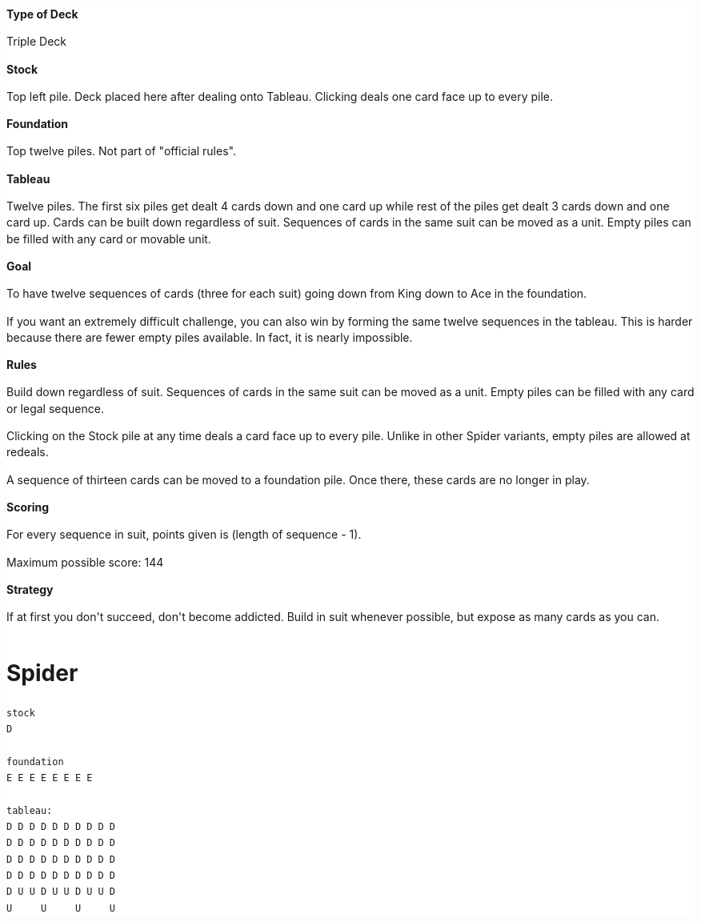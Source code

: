**Type of Deck**

Triple Deck

**Stock**

Top left pile. Deck placed here after dealing onto Tableau. Clicking deals one card face up to every pile.

**Foundation**

Top twelve piles. Not part of "official rules".

**Tableau**

Twelve piles. The first six piles get dealt 4 cards down and one card up while rest of the piles get dealt 3 cards down and one card up. Cards can be built down regardless of suit. Sequences of cards in the same suit can be moved as a unit. Empty piles can be filled with any card or movable unit.

**Goal**

To have twelve sequences of cards (three for each suit) going down from King down to Ace in the foundation.

If you want an extremely difficult challenge, you can also win by forming the same twelve sequences in the tableau. This is harder because there are fewer empty piles available. In fact, it is nearly impossible.

**Rules**

Build down regardless of suit. Sequences of cards in the same suit can be moved as a unit. Empty piles can be filled with any card or legal sequence.

Clicking on the Stock pile at any time deals a card face up to every pile. Unlike in other Spider variants, empty piles are allowed at redeals.

A sequence of thirteen cards can be moved to a foundation pile. Once there, these cards are no longer in play.

**Scoring**

For every sequence in suit, points given is (length of sequence - 1).

Maximum possible score: 144

**Strategy**

If at first you don't succeed, don't become addicted. Build in suit whenever possible, but expose as many cards as you can.

# Spider

```
stock
D

foundation
E E E E E E E E

tableau:
D D D D D D D D D D
D D D D D D D D D D
D D D D D D D D D D
D D D D D D D D D D
D U U D U U D U U D
U     U     U     U
```
